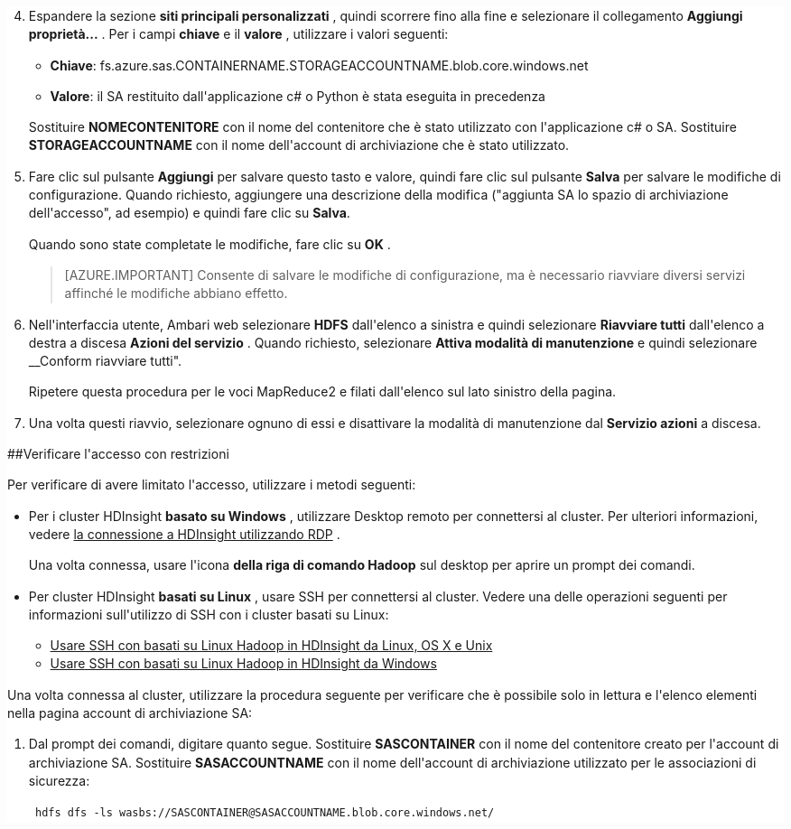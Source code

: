 4. Espandere la sezione __siti principali personalizzati__ , quindi scorrere fino alla fine e selezionare il collegamento __Aggiungi proprietà...__ . Per i campi __chiave__ e il __valore__ , utilizzare i valori seguenti:

    * __Chiave__: fs.azure.sas.CONTAINERNAME.STORAGEACCOUNTNAME.blob.core.windows.net
    
    * __Valore__: il SA restituito dall'applicazione c# o Python è stata eseguita in precedenza
    
    Sostituire __NOMECONTENITORE__ con il nome del contenitore che è stato utilizzato con l'applicazione c# o SA. Sostituire __STORAGEACCOUNTNAME__ con il nome dell'account di archiviazione che è stato utilizzato.

5. Fare clic sul pulsante __Aggiungi__ per salvare questo tasto e valore, quindi fare clic sul pulsante __Salva__ per salvare le modifiche di configurazione. Quando richiesto, aggiungere una descrizione della modifica ("aggiunta SA lo spazio di archiviazione dell'accesso", ad esempio) e quindi fare clic su __Salva__.

    Quando sono state completate le modifiche, fare clic su __OK__ .

    > [AZURE.IMPORTANT] Consente di salvare le modifiche di configurazione, ma è necessario riavviare diversi servizi affinché le modifiche abbiano effetto.

6. Nell'interfaccia utente, Ambari web selezionare __HDFS__ dall'elenco a sinistra e quindi selezionare __Riavviare tutti__ dall'elenco a destra a discesa __Azioni del servizio__ . Quando richiesto, selezionare __Attiva modalità di manutenzione__ e quindi selezionare __Conform riavviare tutti".

    Ripetere questa procedura per le voci MapReduce2 e filati dall'elenco sul lato sinistro della pagina.

7. Una volta questi riavvio, selezionare ognuno di essi e disattivare la modalità di manutenzione dal __Servizio azioni__ a discesa.

##<a name="test-restricted-access"></a>Verificare l'accesso con restrizioni

Per verificare di avere limitato l'accesso, utilizzare i metodi seguenti:

* Per i cluster HDInsight __basato su Windows__ , utilizzare Desktop remoto per connettersi al cluster. Per ulteriori informazioni, vedere [la connessione a HDInsight utilizzando RDP](hdinsight-administer-use-management-portal.md#connect-to-clusters-using-rdp) .

    Una volta connessa, usare l'icona __della riga di comando Hadoop__ sul desktop per aprire un prompt dei comandi.

* Per cluster HDInsight __basati su Linux__ , usare SSH per connettersi al cluster. Vedere una delle operazioni seguenti per informazioni sull'utilizzo di SSH con i cluster basati su Linux:

    * [Usare SSH con basati su Linux Hadoop in HDInsight da Linux, OS X e Unix](hdinsight-hadoop-linux-use-ssh-unix.md)
    * [Usare SSH con basati su Linux Hadoop in HDInsight da Windows](hdinsight-hadoop-linux-use-ssh-windows.md)
    
Una volta connessa al cluster, utilizzare la procedura seguente per verificare che è possibile solo in lettura e l'elenco elementi nella pagina account di archiviazione SA:

1. Dal prompt dei comandi, digitare quanto segue. Sostituire __SASCONTAINER__ con il nome del contenitore creato per l'account di archiviazione SA. Sostituire __SASACCOUNTNAME__ con il nome dell'account di archiviazione utilizzato per le associazioni di sicurezza:

        hdfs dfs -ls wasbs://SASCONTAINER@SASACCOUNTNAME.blob.core.windows.net/
    

[powershell]: ../powershell-install-configure.md